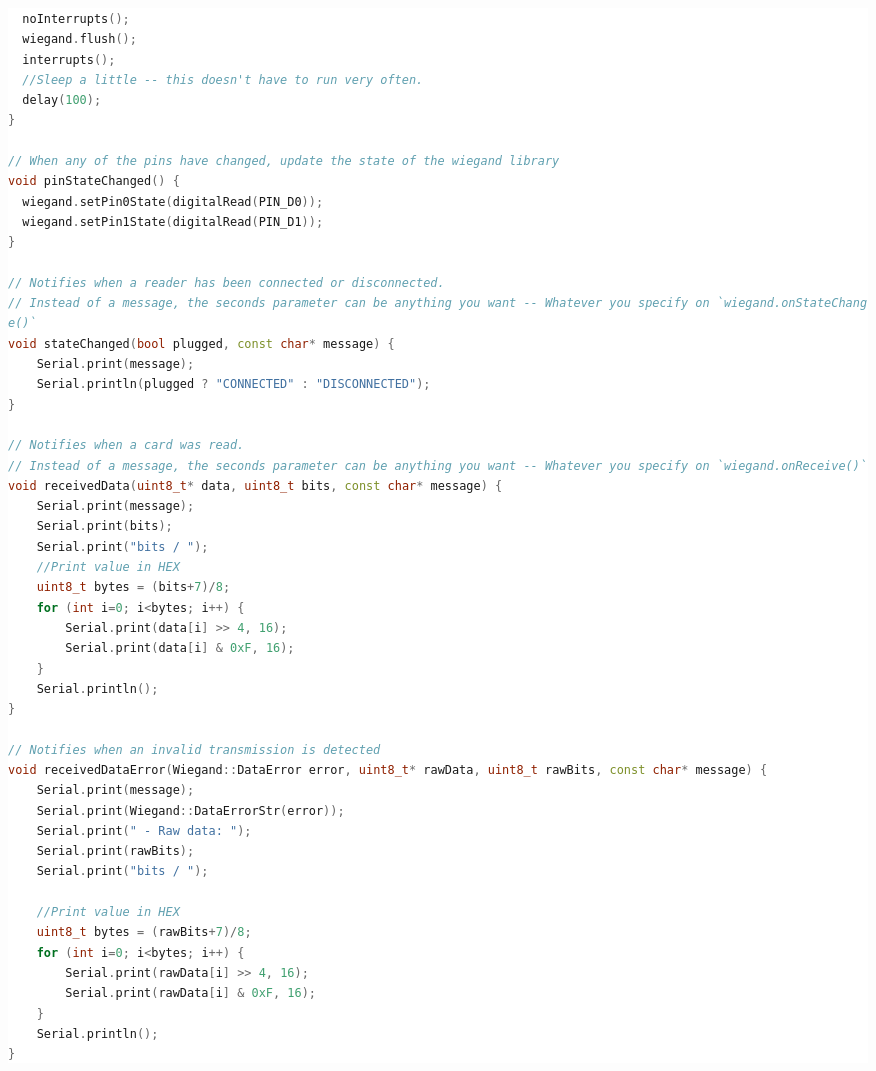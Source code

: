 ```c++
  noInterrupts();
  wiegand.flush();
  interrupts();
  //Sleep a little -- this doesn't have to run very often.
  delay(100);
}

// When any of the pins have changed, update the state of the wiegand library
void pinStateChanged() {
  wiegand.setPin0State(digitalRead(PIN_D0));
  wiegand.setPin1State(digitalRead(PIN_D1));
}

// Notifies when a reader has been connected or disconnected.
// Instead of a message, the seconds parameter can be anything you want -- Whatever you specify on `wiegand.onStateChange()`
void stateChanged(bool plugged, const char* message) {
    Serial.print(message);
    Serial.println(plugged ? "CONNECTED" : "DISCONNECTED");
}

// Notifies when a card was read.
// Instead of a message, the seconds parameter can be anything you want -- Whatever you specify on `wiegand.onReceive()`
void receivedData(uint8_t* data, uint8_t bits, const char* message) {
    Serial.print(message);
    Serial.print(bits);
    Serial.print("bits / ");
    //Print value in HEX
    uint8_t bytes = (bits+7)/8;
    for (int i=0; i<bytes; i++) {
        Serial.print(data[i] >> 4, 16);
        Serial.print(data[i] & 0xF, 16);
    }
    Serial.println();
}

// Notifies when an invalid transmission is detected
void receivedDataError(Wiegand::DataError error, uint8_t* rawData, uint8_t rawBits, const char* message) {
    Serial.print(message);
    Serial.print(Wiegand::DataErrorStr(error));
    Serial.print(" - Raw data: ");
    Serial.print(rawBits);
    Serial.print("bits / ");

    //Print value in HEX
    uint8_t bytes = (rawBits+7)/8;
    for (int i=0; i<bytes; i++) {
        Serial.print(rawData[i] >> 4, 16);
        Serial.print(rawData[i] & 0xF, 16);
    }
    Serial.println();
}
```

